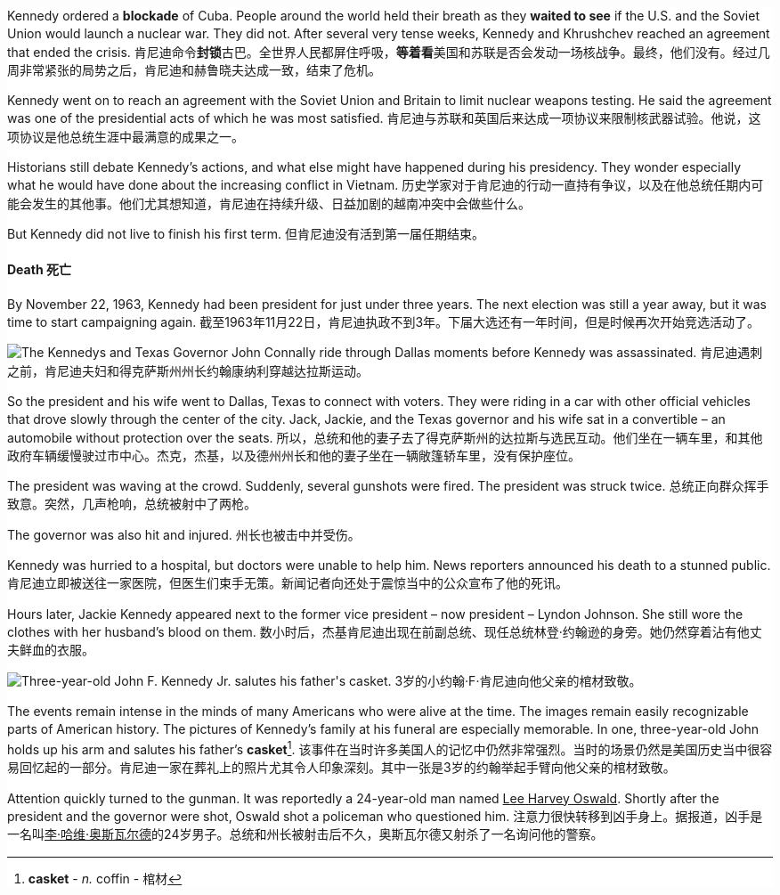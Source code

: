 Kennedy ordered a **blockade** of Cuba. People around the world held their breath as they **waited to see** if the U.S. and the Soviet Union would launch a nuclear war. They did not. After several very tense weeks, Kennedy and Khrushchev reached an agreement that ended the crisis.
肯尼迪命令**封锁**古巴。全世界人民都屏住呼吸，**等着看**美国和苏联是否会发动一场核战争。最终，他们没有。经过几周非常紧张的局势之后，肯尼迪和赫鲁晓夫达成一致，结束了危机。

Kennedy went on to reach an agreement with the Soviet Union and Britain to limit nuclear weapons testing. He said the agreement was one of the presidential acts of which he was most satisfied.
肯尼迪与苏联和英国后来达成一项协议来限制核武器试验。他说，这项协议是他总统生涯中最满意的成果之一。

Historians still debate Kennedy’s actions, and what else might have happened during his presidency. They wonder especially what he would have done about the increasing conflict in Vietnam.
历史学家对于肯尼迪的行动一直持有争议，以及在他总统任期内可能会发生的其他事。他们尤其想知道，肯尼迪在持续升级、日益加剧的越南冲突中会做些什么。

But Kennedy did not live to finish his first term.
但肯尼迪没有活到第一届任期结束。

#### Death 死亡

By November 22, 1963, Kennedy had been president for just under three years. The next election was still a year away, but it was time to start campaigning again.
截至1963年11月22日，肯尼迪执政不到3年。下届大选还有一年时间，但是时候再次开始竞选活动了。

![The Kennedys and Texas Governor John Connally ride through Dallas moments before Kennedy was assassinated. 肯尼迪遇刺之前，肯尼迪夫妇和得克萨斯州州长约翰康纳利穿越达拉斯运动。](https://upload-images.jianshu.io/upload_images/1833627-5f1d66e658ce2f1f.png?imageMogr2/auto-orient/strip%7CimageView2/2/w/1240)

So the president and his wife went to Dallas, Texas to connect with voters. They were riding in a car with other official vehicles that drove slowly through the center of the city. Jack, Jackie, and the Texas governor and his wife sat in a convertible – an automobile without protection over the seats.
所以，总统和他的妻子去了得克萨斯州的达拉斯与选民互动。他们坐在一辆车里，和其他政府车辆缓慢驶过市中心。杰克，杰基，以及德州州长和他的妻子坐在一辆敞篷轿车里，没有保护座位。

The president was waving at the crowd. Suddenly, several gunshots were fired. The president was struck twice.
总统正向群众挥手致意。突然，几声枪响，总统被射中了两枪。

The governor was also hit and injured.
州长也被击中并受伤。

Kennedy was hurried to a hospital, but doctors were unable to help him. News reporters announced his death to a stunned public.
肯尼迪立即被送往一家医院，但医生们束手无策。新闻记者向还处于震惊当中的公众宣布了他的死讯。

Hours later, Jackie Kennedy appeared next to the former vice president – now president – Lyndon Johnson. She still wore the clothes with her husband’s blood on them.
数小时后，杰基肯尼迪出现在前副总统、现任总统林登·约翰逊的身旁。她仍然穿着沾有他丈夫鲜血的衣服。

![Three-year-old John F. Kennedy Jr. salutes his father's casket. 3岁的小约翰·F·肯尼迪向他父亲的棺材致敬。](https://upload-images.jianshu.io/upload_images/1833627-0b36c48c85ba98af.png?imageMogr2/auto-orient/strip%7CimageView2/2/w/1240)

The events remain intense in the minds of many Americans who were alive at the time. The images remain easily recognizable parts of American history. The pictures of Kennedy’s family at his funeral are especially memorable. In one, three-year-old John holds up his arm and salutes his father’s **casket**[^3].
该事件在当时许多美国人的记忆中仍然非常强烈。当时的场景仍然是美国历史当中很容易回忆起的一部分。肯尼迪一家在葬礼上的照片尤其令人印象深刻。其中一张是3岁的约翰举起手臂向他父亲的棺材致敬。

Attention quickly turned to the gunman. It was reportedly a 24-year-old man named [Lee Harvey Oswald](https://www.washingtonpost.com/news/retropolis/wp/2017/10/25/jfks-assassin-lee-harvey-oswalds-eerie-calm-the-day-before-he-pulled-the-trigger/?hpid=hp_no-name_hp-in-the-news%3Apage%2Fin-the-news&tid=sm_tw&utm_term=.511aa2475a9e). Shortly after the president and the governor were shot, Oswald shot a policeman who questioned him.
注意力很快转移到凶手身上。据报道，凶手是一名叫[李·哈维·奥斯瓦尔德](https://baike.baidu.com/item/%E6%9D%8E%C2%B7%E5%93%88%E7%BB%B4%C2%B7%E5%A5%A5%E6%96%AF%E7%93%A6%E5%B0%94%E5%BE%B7/2409747)的24岁男子。总统和州长被射击后不久，奥斯瓦尔德又射杀了一名询问他的警察。


[^1]: **content** - *n.* the things that are in something - 内容
[^2]: **legacy** - *n.* something that happened in the past or that comes from someone in the past - 遗产
[^3]: **casket** - *n.* coffin - 棺材
[^4]: **nightclub** - *n.* a place that is open at night, has music, dancing, or a show, and usually serves alcoholic drinks and food - 夜总会
[^5]: **positive** - *adj.* showing or expressing support, approval, or agreement - 积极的
[^6]: **at odds** - *n.* not agreeing with each other : in a state of disagreement - 争执，不一致
[^7]: **charismatic** - *adj.* having great charm or appeal : filled with charisma - 超凡魅力的
[^8]: **eternal** - *adj.* having no beginning and no end in time : lasting forever - 永恒的
[^9]: **flame** - *n.* the hot, glowing gas that can be seen when a fire is burning - 火焰